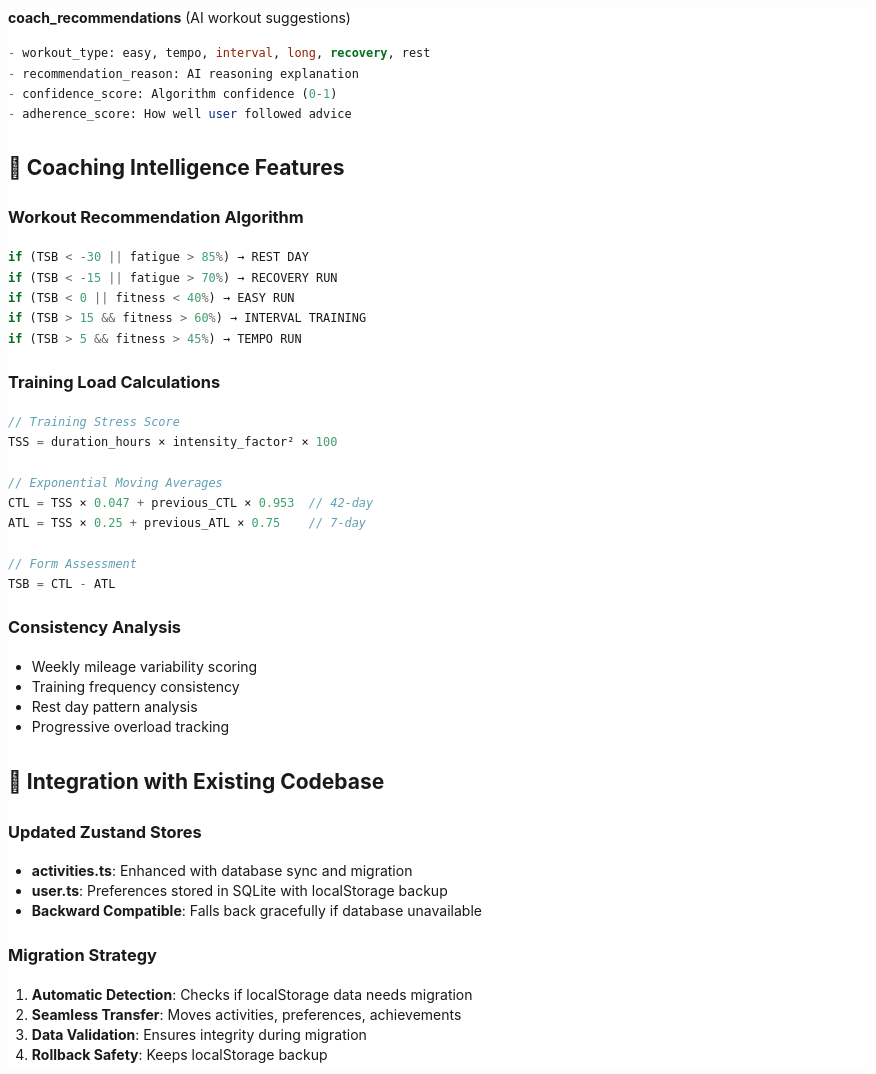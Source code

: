 **coach_recommendations** (AI workout suggestions)
```sql
- workout_type: easy, tempo, interval, long, recovery, rest
- recommendation_reason: AI reasoning explanation
- confidence_score: Algorithm confidence (0-1)
- adherence_score: How well user followed advice
```

## 🤖 Coaching Intelligence Features

### Workout Recommendation Algorithm
```typescript
if (TSB < -30 || fatigue > 85%) → REST DAY
if (TSB < -15 || fatigue > 70%) → RECOVERY RUN  
if (TSB < 0 || fitness < 40%) → EASY RUN
if (TSB > 15 && fitness > 60%) → INTERVAL TRAINING
if (TSB > 5 && fitness > 45%) → TEMPO RUN
```

### Training Load Calculations
```typescript
// Training Stress Score
TSS = duration_hours × intensity_factor² × 100

// Exponential Moving Averages
CTL = TSS × 0.047 + previous_CTL × 0.953  // 42-day
ATL = TSS × 0.25 + previous_ATL × 0.75    // 7-day

// Form Assessment  
TSB = CTL - ATL
```

### Consistency Analysis
- Weekly mileage variability scoring
- Training frequency consistency
- Rest day pattern analysis
- Progressive overload tracking

## 🚀 Integration with Existing Codebase

### Updated Zustand Stores
- **activities.ts**: Enhanced with database sync and migration
- **user.ts**: Preferences stored in SQLite with localStorage backup
- **Backward Compatible**: Falls back gracefully if database unavailable

### Migration Strategy
1. **Automatic Detection**: Checks if localStorage data needs migration
2. **Seamless Transfer**: Moves activities, preferences, achievements
3. **Data Validation**: Ensures integrity during migration
4. **Rollback Safety**: Keeps localStorage backup
